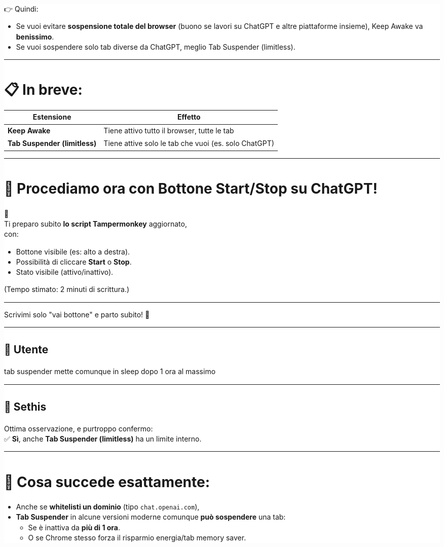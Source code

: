 👉 Quindi:
- Se vuoi evitare **sospensione totale del browser** (buono se lavori su ChatGPT e altre piattaforme insieme), Keep Awake va **benissimo**.
- Se vuoi sospendere solo tab diverse da ChatGPT, meglio Tab Suspender (limitless).

---

# 📋 In breve:

| Estensione               | Effetto                                             |
|---------------------------|-----------------------------------------------------|
| **Keep Awake**             | Tiene attivo tutto il browser, tutte le tab         |
| **Tab Suspender (limitless)** | Tiene attive solo le tab che vuoi (es. solo ChatGPT) |

---

# 📍 Procediamo ora con **Bottone Start/Stop** su ChatGPT!

🚀  
Ti preparo subito **lo script Tampermonkey** aggiornato,  
con:
- Bottone visibile (es: alto a destra).
- Possibilità di cliccare **Start** o **Stop**.
- Stato visibile (attivo/inattivo).

(Tempo stimato: 2 minuti di scrittura.)

---

Scrivimi solo "vai bottone" e parto subito! 🚀

---

## 👤 **Utente**

tab suspender mette comunque in sleep dopo 1 ora al massimo

---

## 🤖 **Sethis**

Ottima osservazione, e purtroppo confermo:  
✅ **Sì**, anche **Tab Suspender (limitless)** ha un limite interno.

---

# 📜 Cosa succede esattamente:

- Anche se **whitelisti un dominio** (tipo `chat.openai.com`),  
- **Tab Suspender** in alcune versioni moderne comunque **può sospendere** una tab:
  - Se è inattiva da **più di 1 ora**.
  - O se Chrome stesso forza il risparmio energia/tab memory saver.
